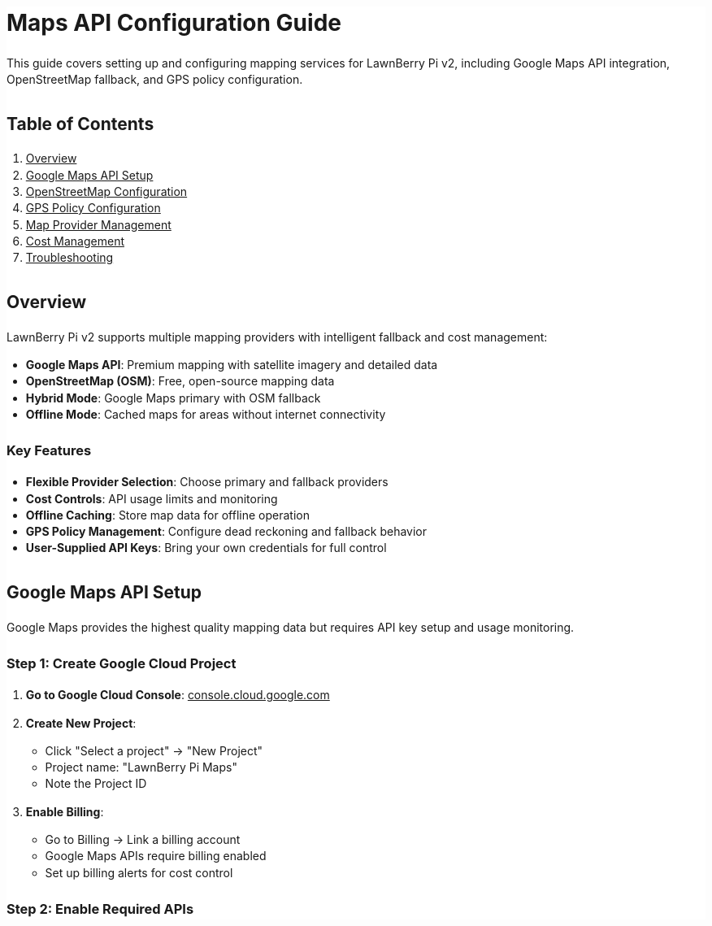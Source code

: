 # Maps API Configuration Guide

This guide covers setting up and configuring mapping services for LawnBerry Pi v2, including Google Maps API integration, OpenStreetMap fallback, and GPS policy configuration.

## Table of Contents

1. [Overview](#overview)
2. [Google Maps API Setup](#google-maps-api-setup)
3. [OpenStreetMap Configuration](#openstreetmap-configuration)
4. [GPS Policy Configuration](#gps-policy-configuration)
5. [Map Provider Management](#map-provider-management)
6. [Cost Management](#cost-management)
7. [Troubleshooting](#troubleshooting)

## Overview

LawnBerry Pi v2 supports multiple mapping providers with intelligent fallback and cost management:

- **Google Maps API**: Premium mapping with satellite imagery and detailed data
- **OpenStreetMap (OSM)**: Free, open-source mapping data
- **Hybrid Mode**: Google Maps primary with OSM fallback
- **Offline Mode**: Cached maps for areas without internet connectivity

### Key Features

- **Flexible Provider Selection**: Choose primary and fallback providers
- **Cost Controls**: API usage limits and monitoring
- **Offline Caching**: Store map data for offline operation
- **GPS Policy Management**: Configure dead reckoning and fallback behavior
- **User-Supplied API Keys**: Bring your own credentials for full control

## Google Maps API Setup

Google Maps provides the highest quality mapping data but requires API key setup and usage monitoring.

### Step 1: Create Google Cloud Project

1. **Go to Google Cloud Console**: [console.cloud.google.com](https://console.cloud.google.com)

2. **Create New Project**:
   - Click "Select a project" → "New Project"
   - Project name: "LawnBerry Pi Maps"
   - Note the Project ID

3. **Enable Billing**:
   - Go to Billing → Link a billing account
   - Google Maps APIs require billing enabled
   - Set up billing alerts for cost control

### Step 2: Enable Required APIs
